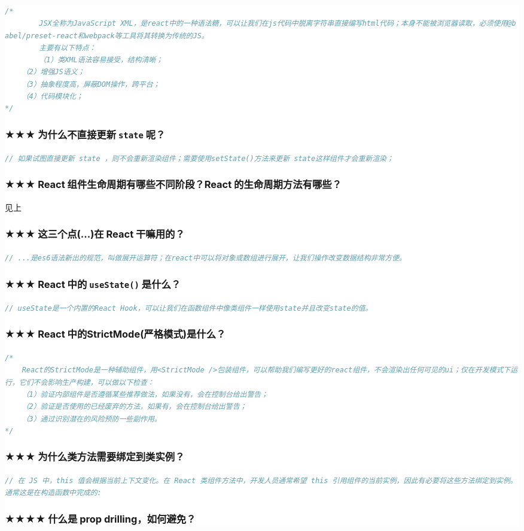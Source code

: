 ```js
/*
		JSX全称为JavaScript XML，是react中的一种语法糖，可以让我们在js代码中脱离字符串直接编写html代码；本身不能被浏览器读取，必须使用@babel/preset-react和webpack等工具将其转换为传统的JS。
		主要有以下特点：
		（1）类XML语法容易接受，结构清晰；
    （2）增强JS语义；
    （3）抽象程度高，屏蔽DOM操作，跨平台；
    （4）代码模块化；
*/
```

### <p id="react-1">★★★ 为什么不直接更新 `state` 呢？</p>

```js
// 如果试图直接更新 state ，则不会重新渲染组件；需要使用setState()方法来更新 state这样组件才会重新渲染；
```

### <p id="react-1">★★★ React 组件生命周期有哪些不同阶段？React 的生命周期方法有哪些？</p>

见上

### <p id="react-1">★★★ 这三个点(...)在 React 干嘛用的？</p>

```js
// ...是es6语法新出的规范，叫做展开运算符；在react中可以将对象或数组进行展开，让我们操作改变数据结构非常方便。
```

### <p id="react-1">★★★ React 中的 `useState()` 是什么？</p>

```js
// useState是一个内置的React Hook，可以让我们在函数组件中像类组件一样使用state并且改变state的值。
```

### <p id="react-1">★★★ React 中的StrictMode(严格模式)是什么？</p>

```js
/*
    React的StrictMode是一种辅助组件，用<StrictMode />包装组件，可以帮助我们编写更好的react组件，不会渲染出任何可见的ui；仅在开发模式下运行，它们不会影响生产构建，可以做以下检查：
    （1）验证内部组件是否遵循某些推荐做法，如果没有，会在控制台给出警告；
    （2）验证是否使用的已经废弃的方法，如果有，会在控制台给出警告；
    （3）通过识别潜在的风险预防一些副作用。
*/
```

### <p id="react-1">★★★ 为什么类方法需要绑定到类实例？</p>

```js
// 在 JS 中，this 值会根据当前上下文变化。在 React 类组件方法中，开发人员通常希望 this 引用组件的当前实例，因此有必要将这些方法绑定到实例。通常这是在构造函数中完成的:
```

### <p id="react-1">★★★★ 什么是 prop drilling，如何避免？</p>
